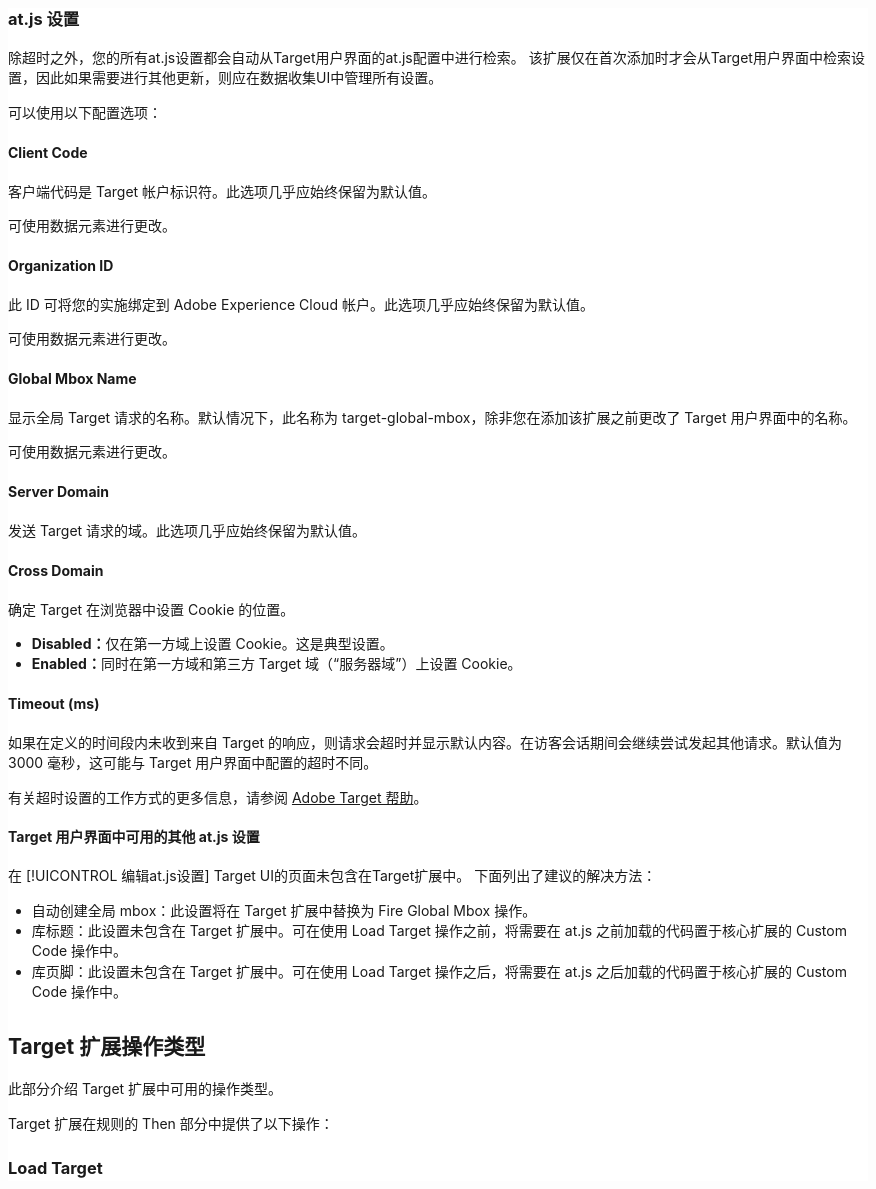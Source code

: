 ### at.js 设置

除超时之外，您的所有at.js设置都会自动从Target用户界面的at.js配置中进行检索。 该扩展仅在首次添加时才会从Target用户界面中检索设置，因此如果需要进行其他更新，则应在数据收集UI中管理所有设置。

可以使用以下配置选项：

#### Client Code

客户端代码是 Target 帐户标识符。此选项几乎应始终保留为默认值。

可使用数据元素进行更改。

#### Organization ID

此 ID 可将您的实施绑定到 Adobe Experience Cloud 帐户。此选项几乎应始终保留为默认值。

可使用数据元素进行更改。

#### Global Mbox Name

显示全局 Target 请求的名称。默认情况下，此名称为 target-global-mbox，除非您在添加该扩展之前更改了 Target 用户界面中的名称。

可使用数据元素进行更改。

#### Server Domain

发送 Target 请求的域。此选项几乎应始终保留为默认值。

#### Cross Domain

确定 Target 在浏览器中设置 Cookie 的位置。

* **Disabled：**&#x200B;仅在第一方域上设置 Cookie。这是典型设置。
* **Enabled：**&#x200B;同时在第一方域和第三方 Target 域（“服务器域”）上设置 Cookie。

#### Timeout (ms)

如果在定义的时间段内未收到来自 Target 的响应，则请求会超时并显示默认内容。在访客会话期间会继续尝试发起其他请求。默认值为 3000 毫秒，这可能与 Target 用户界面中配置的超时不同。

有关超时设置的工作方式的更多信息，请参阅 [Adobe Target 帮助](https://experienceleague.adobe.com/docs/target/using/implement-target/client-side/deploy-at-js/implementing-target-without-a-tag-manager.html)。

#### Target 用户界面中可用的其他 at.js 设置

在 [!UICONTROL 编辑at.js设置] Target UI的页面未包含在Target扩展中。 下面列出了建议的解决方法：

* 自动创建全局 mbox：此设置将在 Target 扩展中替换为 Fire Global Mbox 操作。
* 库标题：此设置未包含在 Target 扩展中。可在使用 Load Target 操作之前，将需要在 at.js 之前加载的代码置于核心扩展的 Custom Code 操作中。
* 库页脚：此设置未包含在 Target 扩展中。可在使用 Load Target 操作之后，将需要在 at.js 之后加载的代码置于核心扩展的 Custom Code 操作中。

## Target 扩展操作类型

此部分介绍 Target 扩展中可用的操作类型。

Target 扩展在规则的 Then 部分中提供了以下操作：

### Load Target
